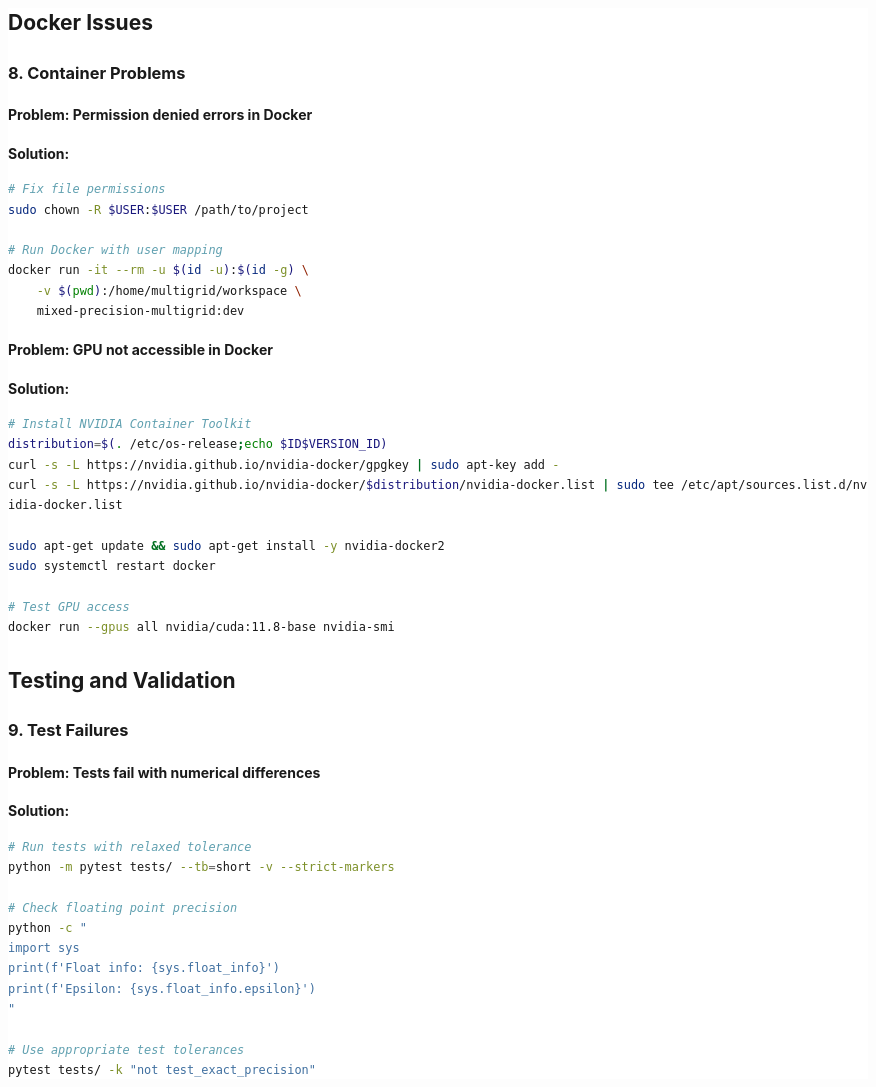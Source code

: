 ## Docker Issues

### 8. Container Problems

#### Problem: Permission denied errors in Docker

**Solution:**
```bash
# Fix file permissions
sudo chown -R $USER:$USER /path/to/project

# Run Docker with user mapping
docker run -it --rm -u $(id -u):$(id -g) \
    -v $(pwd):/home/multigrid/workspace \
    mixed-precision-multigrid:dev
```

#### Problem: GPU not accessible in Docker

**Solution:**
```bash
# Install NVIDIA Container Toolkit
distribution=$(. /etc/os-release;echo $ID$VERSION_ID)
curl -s -L https://nvidia.github.io/nvidia-docker/gpgkey | sudo apt-key add -
curl -s -L https://nvidia.github.io/nvidia-docker/$distribution/nvidia-docker.list | sudo tee /etc/apt/sources.list.d/nvidia-docker.list

sudo apt-get update && sudo apt-get install -y nvidia-docker2
sudo systemctl restart docker

# Test GPU access
docker run --gpus all nvidia/cuda:11.8-base nvidia-smi
```

## Testing and Validation

### 9. Test Failures

#### Problem: Tests fail with numerical differences

**Solution:**
```bash
# Run tests with relaxed tolerance
python -m pytest tests/ --tb=short -v --strict-markers

# Check floating point precision
python -c "
import sys
print(f'Float info: {sys.float_info}')
print(f'Epsilon: {sys.float_info.epsilon}')
"

# Use appropriate test tolerances
pytest tests/ -k "not test_exact_precision"
```
